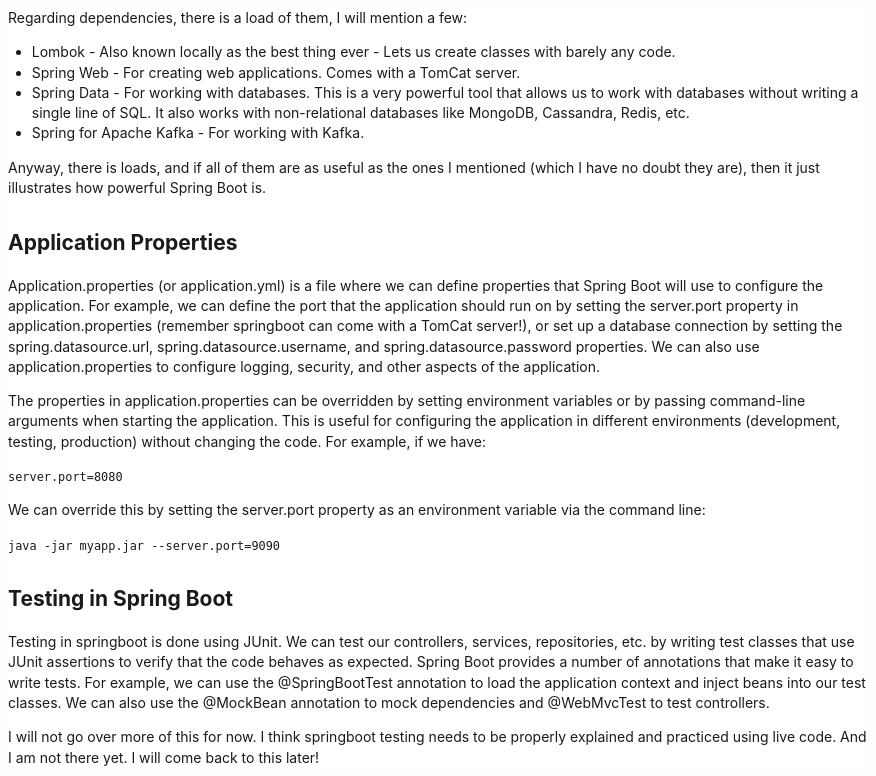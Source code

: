 Regarding dependencies, there is a load of them, I will mention a few:
- Lombok - Also known locally as the best thing ever - Lets us create classes with barely any code.
- Spring Web - For creating web applications. Comes with a TomCat server.
- Spring Data - For working with databases. This is a very powerful tool that allows us to work with databases without
writing a single line of SQL. It also works with non-relational databases like MongoDB, Cassandra, Redis, etc.
- Spring for Apache Kafka - For working with Kafka.

Anyway, there is loads, and if all of them are as useful as the ones I mentioned (which I have no doubt they are), then
it just illustrates how powerful Spring Boot is.

## Application Properties
Application.properties (or application.yml) is a file where we can define properties that Spring Boot will use to configure 
the application. For example, we can define the port that the application should run on by setting the server.port property 
in application.properties (remember springboot can come with a TomCat server!), or set up a database connection by setting 
the spring.datasource.url, spring.datasource.username, and spring.datasource.password properties. We can also use 
application.properties to configure logging, security, and other aspects of the application.

The properties in application.properties can be overridden by setting environment variables or by passing command-line
arguments when starting the application. This is useful for configuring the application in different environments (development,
testing, production) without changing the code. For example, if we have:
```properties
server.port=8080
```
We can override this by setting the server.port property as an environment variable via the command line:
```shell
java -jar myapp.jar --server.port=9090
```

## Testing in Spring Boot
Testing in springboot is done using JUnit. We can test our controllers, services, repositories, etc. by writing test classes
that use JUnit assertions to verify that the code behaves as expected. Spring Boot provides a number of annotations that
make it easy to write tests. For example, we can use the @SpringBootTest annotation to load the application context and
inject beans into our test classes. We can also use the @MockBean annotation to mock dependencies and @WebMvcTest to test
controllers.

I will not go over more of this for now. I think springboot testing needs to be properly explained and practiced using live
code. And I am not there yet. I will come back to this later!
